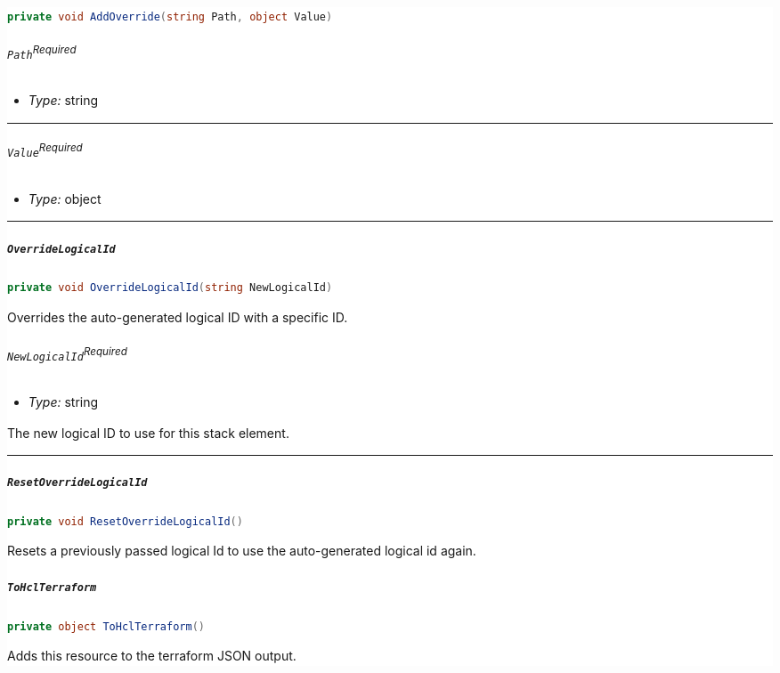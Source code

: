```csharp
private void AddOverride(string Path, object Value)
```

###### `Path`<sup>Required</sup> <a name="Path" id="@cdktf/provider-upcloud.dataUpcloudZone.DataUpcloudZone.addOverride.parameter.path"></a>

- *Type:* string

---

###### `Value`<sup>Required</sup> <a name="Value" id="@cdktf/provider-upcloud.dataUpcloudZone.DataUpcloudZone.addOverride.parameter.value"></a>

- *Type:* object

---

##### `OverrideLogicalId` <a name="OverrideLogicalId" id="@cdktf/provider-upcloud.dataUpcloudZone.DataUpcloudZone.overrideLogicalId"></a>

```csharp
private void OverrideLogicalId(string NewLogicalId)
```

Overrides the auto-generated logical ID with a specific ID.

###### `NewLogicalId`<sup>Required</sup> <a name="NewLogicalId" id="@cdktf/provider-upcloud.dataUpcloudZone.DataUpcloudZone.overrideLogicalId.parameter.newLogicalId"></a>

- *Type:* string

The new logical ID to use for this stack element.

---

##### `ResetOverrideLogicalId` <a name="ResetOverrideLogicalId" id="@cdktf/provider-upcloud.dataUpcloudZone.DataUpcloudZone.resetOverrideLogicalId"></a>

```csharp
private void ResetOverrideLogicalId()
```

Resets a previously passed logical Id to use the auto-generated logical id again.

##### `ToHclTerraform` <a name="ToHclTerraform" id="@cdktf/provider-upcloud.dataUpcloudZone.DataUpcloudZone.toHclTerraform"></a>

```csharp
private object ToHclTerraform()
```

Adds this resource to the terraform JSON output.
